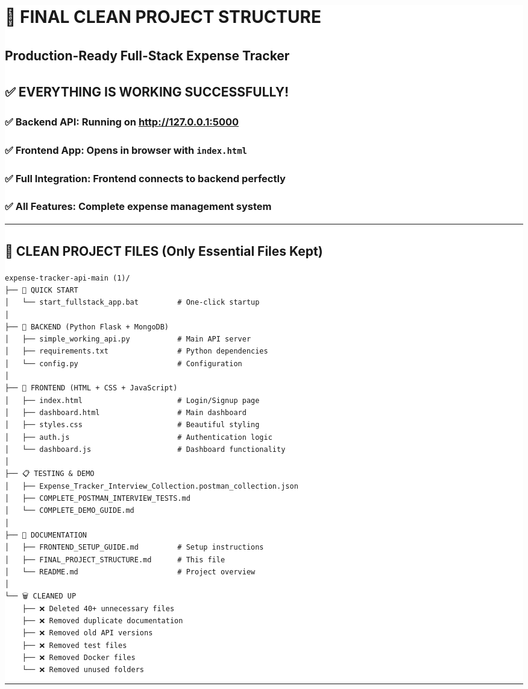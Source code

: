 # 🎯 FINAL CLEAN PROJECT STRUCTURE
## Production-Ready Full-Stack Expense Tracker

## ✅ **EVERYTHING IS WORKING SUCCESSFULLY!**

### **✅ Backend API:** Running on http://127.0.0.1:5000
### **✅ Frontend App:** Opens in browser with `index.html`
### **✅ Full Integration:** Frontend connects to backend perfectly
### **✅ All Features:** Complete expense management system

---

## 📁 **CLEAN PROJECT FILES (Only Essential Files Kept)**

```
expense-tracker-api-main (1)/
├── 🚀 QUICK START
│   └── start_fullstack_app.bat         # One-click startup
│
├── 🔧 BACKEND (Python Flask + MongoDB)
│   ├── simple_working_api.py           # Main API server
│   ├── requirements.txt                # Python dependencies
│   └── config.py                       # Configuration
│
├── 🎨 FRONTEND (HTML + CSS + JavaScript)
│   ├── index.html                      # Login/Signup page
│   ├── dashboard.html                  # Main dashboard
│   ├── styles.css                      # Beautiful styling
│   ├── auth.js                         # Authentication logic
│   └── dashboard.js                    # Dashboard functionality
│
├── 📋 TESTING & DEMO
│   ├── Expense_Tracker_Interview_Collection.postman_collection.json
│   ├── COMPLETE_POSTMAN_INTERVIEW_TESTS.md
│   └── COMPLETE_DEMO_GUIDE.md
│
├── 📖 DOCUMENTATION
│   ├── FRONTEND_SETUP_GUIDE.md         # Setup instructions
│   ├── FINAL_PROJECT_STRUCTURE.md      # This file
│   └── README.md                       # Project overview
│
└── 🗑️ CLEANED UP
    ├── ❌ Deleted 40+ unnecessary files
    ├── ❌ Removed duplicate documentation
    ├── ❌ Removed old API versions
    ├── ❌ Removed test files
    ├── ❌ Removed Docker files
    └── ❌ Removed unused folders
```

---